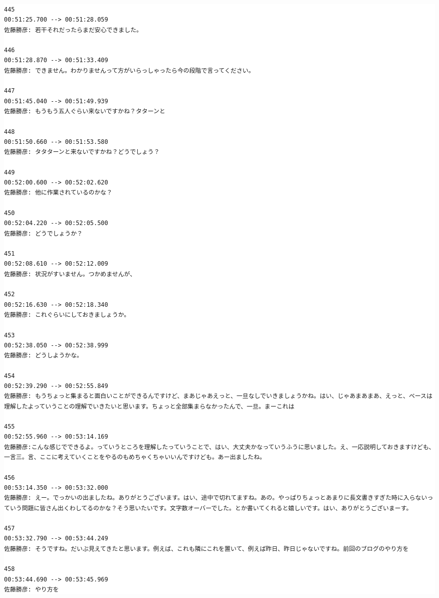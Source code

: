     445
    00:51:25.700 --> 00:51:28.059
    佐藤勝彦: 若干それだったらまだ安心できました。
    
    446
    00:51:28.870 --> 00:51:33.409
    佐藤勝彦: できません。わかりませんって方がいらっしゃったら今の段階で言ってください。
    
    447
    00:51:45.040 --> 00:51:49.939
    佐藤勝彦: もうもう五人ぐらい来ないですかね？タターンと
    
    448
    00:51:50.660 --> 00:51:53.580
    佐藤勝彦: タタターンと来ないですかね？どうでしょう？
    
    449
    00:52:00.600 --> 00:52:02.620
    佐藤勝彦: 他に作業されているのかな？
    
    450
    00:52:04.220 --> 00:52:05.500
    佐藤勝彦: どうでしょうか？
    
    451
    00:52:08.610 --> 00:52:12.009
    佐藤勝彦: 状況がすいません。つかめませんが、
    
    452
    00:52:16.630 --> 00:52:18.340
    佐藤勝彦: これぐらいにしておきましょうか。
    
    453
    00:52:38.050 --> 00:52:38.999
    佐藤勝彦: どうしようかな。
    
    454
    00:52:39.290 --> 00:52:55.849
    佐藤勝彦: もうちょっと集まると面白いことができるんですけど、まあじゃあえっと、一旦なしでいきましょうかね。はい、じゃあまあまあ、えっと、ベースは理解したよっていうことの理解でいきたいと思います。ちょっと全部集まらなかったんで、一旦。まーこれは
    
    455
    00:52:55.960 --> 00:53:14.169
    佐藤勝彦:こんな感じでできるよ。っていうところを理解したっていうことで、はい、大丈夫かなっていうふうに思いました。え、一応説明しておきますけども、一言三。言、ここに考えていくことをやるのもめちゃくちゃいいんですけども。あー出ましたね。
    
    456
    00:53:14.350 --> 00:53:32.000
    佐藤勝彦: えー。でっかいの出ましたね。ありがとうございます。はい、途中で切れてますね。あの。やっぱりちょっとあまりに長文書きすぎた時に入らないっていう問題に皆さん出くわしてるのかな？そう思いたいです。文字数オーバーでした。とか書いてくれると嬉しいです。はい、ありがとうございまーす。
    
    457
    00:53:32.790 --> 00:53:44.249
    佐藤勝彦: そうですね。だいぶ見えてきたと思います。例えば、これも隣にこれを置いて、例えば昨日、昨日じゃないですね。前回のブログのやり方を
    
    458
    00:53:44.690 --> 00:53:45.969
    佐藤勝彦: やり方を
    
